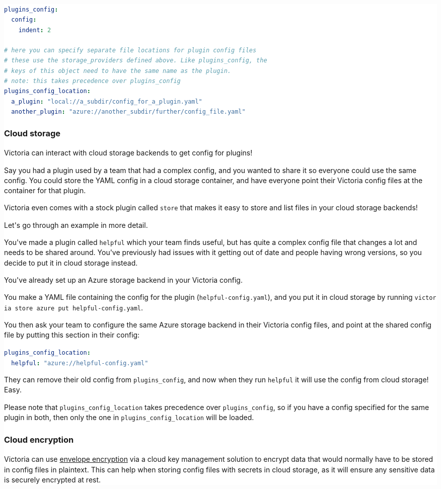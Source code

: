 ```yaml
plugins_config:
  config:
    indent: 2

# here you can specify separate file locations for plugin config files
# these use the storage_providers defined above. Like plugins_config, the
# keys of this object need to have the same name as the plugin.
# note: this takes precedence over plugins_config
plugins_config_location:
  a_plugin: "local://a_subdir/config_for_a_plugin.yaml"
  another_plugin: "azure://another_subdir/further/config_file.yaml"
```

### Cloud storage
Victoria can interact with cloud storage backends to get config for plugins!

Say you had a plugin used by a team that had a complex config, and you wanted
to share it so everyone could use the same config. You could store the YAML
config in a cloud storage container, and have everyone point their Victoria
config files at the container for that plugin.

Victoria even comes with a stock plugin called `store` that makes it easy to 
store and list files in your cloud storage backends!

Let's go through an example in more detail.

You've made a plugin called `helpful` which your team finds useful, but has
quite a complex config file that changes a lot and needs to be shared around.
You've previously had issues with it getting out of date and people having
wrong versions, so you decide to put it in cloud storage instead.

You've already set up an Azure storage backend in your Victoria config.

You make a YAML file containing the config for the plugin (`helpful-config.yaml`),
and you put it in cloud storage by running `victoria store azure put helpful-config.yaml`.

You then ask your team to configure the same Azure storage backend in their
Victoria config files, and point at the shared config file by putting this
section in their config:

```yaml
plugins_config_location:
  helpful: "azure://helpful-config.yaml"
```

They can remove their old config from `plugins_config`, and now when they run
`helpful` it will use the config from cloud storage! Easy.

Please note that `plugins_config_location` takes precedence over `plugins_config`,
so if you have a config specified for the same plugin in both, then only the one
in `plugins_config_location` will be loaded.


### Cloud encryption
Victoria can use [envelope encryption](https://cloud.google.com/kms/docs/envelope-encryption)
via a cloud key management solution to encrypt data that would normally have to 
be stored in config files in plaintext. This can help when storing config files
with secrets in cloud storage, as it will ensure any sensitive data is securely
encrypted at rest.
